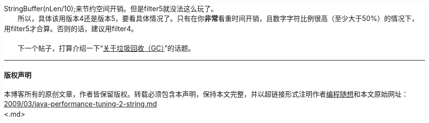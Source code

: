 StringBuffer(nLen/10);来节约空间开销。但是filter5就没法这么玩了。<br />　　所以，具体该用版本4还是版本5，要看具体情况了。只有在你<b>非常</b>看重时间开销，且数字字符比例很高（至少大于50%）的情况下，用filter5才合算。否则的话，建议用filter4。<br /><br />　　下一个帖子，打算介绍一下“<a href="../../2009/04/java-performance-tuning-3-gc.md">关于垃圾回收（GC）</a>”的话题。<div class="blogger-post-footer">
</div>
<hr>
<div class="copyright">
<h4>版权声明</h4>
本博客所有的原创文章，作者皆保留版权。转载必须包含本声明，保持本文完整，并以超链接形式注明作者<a href="mailto:program.think@gmail.com">编程随想</a>和本文原始网址：<br>
<a href="2009/03/java-performance-tuning-2-string.md">2009/03/java-performance-tuning-2-string.md</a>
</div>
</div>
</body>
<.md>
